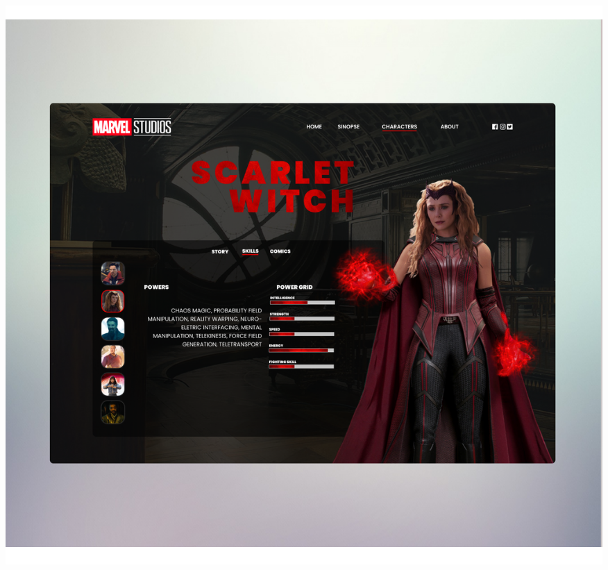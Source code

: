 <img src="https://github.com/fernandosouzadev/doctor-strange/blob/main/public/images/CharacterPowers.png" width="1000" height="800">